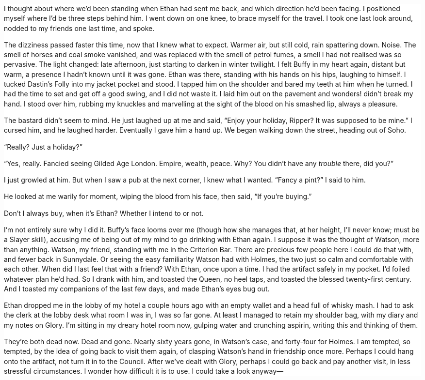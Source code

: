 <p>I thought about where we&#8217;d been standing when Ethan had sent me back, and which direction he&#8217;d been facing. I positioned myself where I&#8217;d be three steps behind him. I went down on one knee, to brace myself for the travel. I took one last look around, nodded to my friends one last time, and spoke.</p>

<p>The dizziness passed faster this time, now that I knew what to expect. Warmer air, but still cold, rain spattering down. Noise. The smell of horses and coal smoke vanished, and was replaced with the smell of petrol fumes, a smell I had not realised was so pervasive. The light changed: late afternoon, just starting to darken in winter twilight. I felt Buffy in my heart again, distant but warm, a presence I hadn&#8217;t known until it was gone. Ethan was there, standing with his hands on his hips, laughing to himself. I tucked Dastin&#8217;s Folly into my jacket pocket and stood. I tapped him on the shoulder and bared my teeth at him when he turned. I had the time to set and get off a good swing, and I did not waste it. I laid him out on the pavement and wonders! didn&#8217;t break my hand. I stood over him, rubbing my knuckles and marvelling at the sight of the blood on his smashed lip, always a pleasure.</p>

<p>The bastard didn&#8217;t seem to mind. He just laughed up at me and said, &#8220;Enjoy your holiday, Ripper? It was supposed to be mine.&#8221; I cursed him, and he laughed harder. Eventually I gave him a hand up. We began walking down the street, heading out of Soho.</p>

<p>&#8220;Really? Just a holiday?&#8221;</p>

<p>&#8220;Yes, really. Fancied seeing Gilded Age London. Empire, wealth, peace. Why? You didn&#8217;t have any <em>trouble</em> there, did you?&#8221;</p>

<p>I just growled at him. But when I saw a pub at the next corner, I knew what I wanted. &#8220;Fancy a pint?&#8221; I said to him. </p>

<p>He looked at me warily for moment, wiping the blood from his face, then said, &#8220;If you&#8217;re buying.&#8221;</p>

<p>Don&#8217;t I always buy, when it&#8217;s Ethan? Whether I intend to or not.</p>

<p>I&#8217;m not entirely sure why I did it. Buffy&#8217;s face looms over me (though how she manages that, at her height, I&#8217;ll never know; must be a Slayer skill), accusing me of being out of my mind to go drinking with Ethan again. I suppose it was the thought of Watson, more than anything. Watson, my friend, standing with me in the Criterion Bar. There are precious few people here I could do that with, and fewer back in Sunnydale. Or seeing the easy familiarity Watson had with Holmes, the two just so calm and comfortable with each other. When did I last feel that with a friend? With Ethan, once upon a time. I had the artifact safely in my pocket. I&#8217;d foiled whatever plan he&#8217;d had. So I drank with him, and toasted the Queen, no heel taps, and toasted the blessed twenty-first century. And I toasted my companions of the last few days, and made Ethan&#8217;s eyes bug out.</p>

<p>Ethan dropped me in the lobby of my hotel a couple hours ago with an empty wallet and a head full of whisky mash. I had to ask the clerk at the lobby desk what room I was in, I was so far gone. At least I managed to retain my shoulder bag, with my diary and my notes on Glory. I&#8217;m sitting in my dreary hotel room now, gulping water and crunching aspirin, writing this and thinking of them.</p>

<p>They&#8217;re both dead now. Dead and gone. Nearly sixty years gone, in Watson&#8217;s case, and forty-four for Holmes. I am tempted, so tempted, by the idea of going back to visit them again, of clasping Watson&#8217;s hand in friendship once more. Perhaps I could hang onto the artifact, not turn it in to the Council. After we&#8217;ve dealt with Glory, perhaps I could go back and pay another visit, in less stressful circumstances. I wonder how difficult it is to use. I could take a look anyway&#8212;</p>
